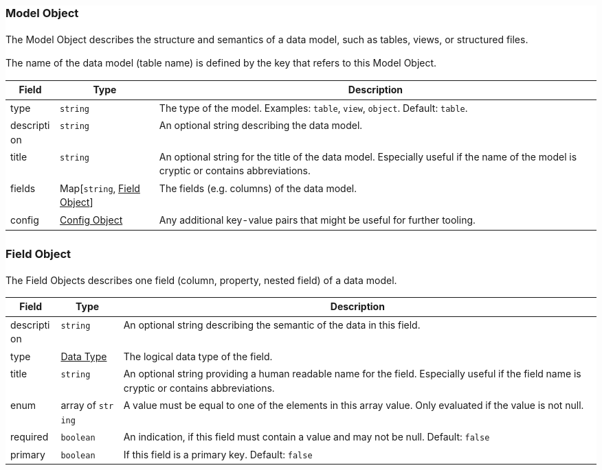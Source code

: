 
### Model Object

The Model Object describes the structure and semantics of a data model, such as tables, views, or structured files.

The name of the data model (table name) is defined by the key that refers to this Model Object.

| Field       | Type                                         | Description                                                                                                                          |
|-------------|----------------------------------------------|--------------------------------------------------------------------------------------------------------------------------------------|
| type        | `string`                                     | The type of the model. Examples: `table`, `view`, `object`. Default: `table`.                                                        |
| description | `string`                                     | An optional string describing the data model.                                                                                        |
| title       | `string`                                     | An optional string for the title of the data model. Especially useful if the name of the model is cryptic or contains abbreviations. |
| fields      | Map[`string`, [Field Object](#field-object)] | The fields (e.g. columns) of the data model.                                                                                         |
| config      | [Config Object](#config-object)              | Any additional key-value pairs that might be useful for further tooling.                                                             |




### Field Object

The Field Objects describes one field (column, property, nested field) of a data model.

| Field            | Type                                         | Description                                                                                                                                                                                                                                                                                                                                                                                                                  |
|------------------|----------------------------------------------|------------------------------------------------------------------------------------------------------------------------------------------------------------------------------------------------------------------------------------------------------------------------------------------------------------------------------------------------------------------------------------------------------------------------------|
| description      | `string`                                     | An optional string describing the semantic of the data in this field.                                                                                                                                                                                                                                                                                                                                                        |
| type             | [Data Type](#data-types)                     | The logical data type of the field.                                                                                                                                                                                                                                                                                                                                                                                          |
| title            | `string`                                     | An optional string providing a human readable name for the field. Especially useful if the field name is cryptic or contains abbreviations.                                                                                                                                                                                                                                                                                  |
| enum             | array of `string`                            | A value must be equal to one of the elements in this array value. Only evaluated if the value is not null.                                                                                                                                                                                                                                                                                                                   |
| required         | `boolean`                                    | An indication, if this field must contain a value and may not be null. Default: `false`                                                                                                                                                                                                                                                                                                                                      |
| primary          | `boolean`                                    | If this field is a primary key. Default: `false`                                                                                                                                                                                                                                                                                                                                                                             |